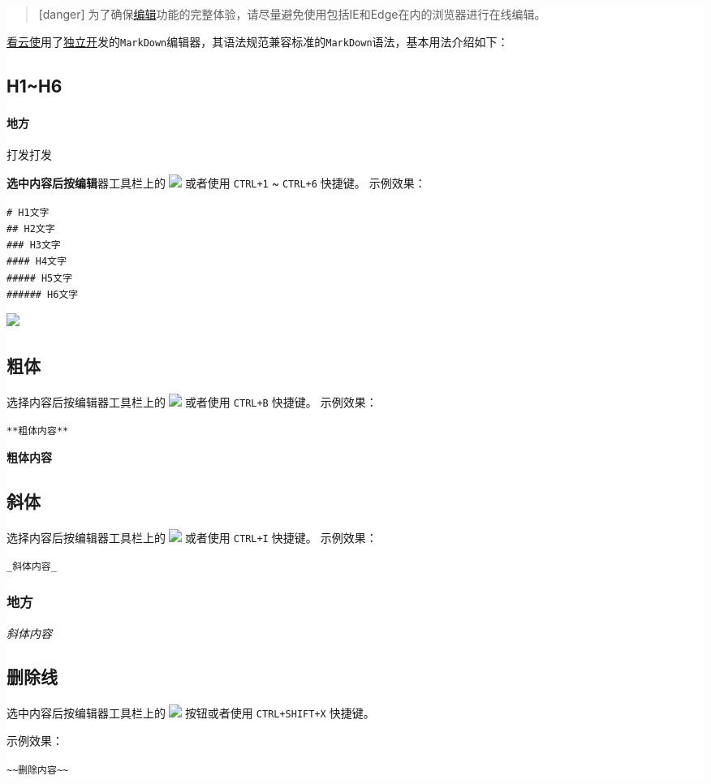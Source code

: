 >[danger] 为了确保[编辑]([链接]([链接]()))功能的完整体验，请尽量避免使用包括IE和Edge在内的浏览器进行在线编辑。

[看云使]([链接]([链接]()))用了[独立开]([链接]([链接]([链接]())))发的`MarkDown`编辑器，其语法规范兼容标准的`MarkDown`语法，基本用法介绍如下：

## H1~H6
#### 地方
打发打发

**选中内容后********************************************************************************************************************************************************按编辑******************************************************************************************************************************************************器工具栏上的 ![](images/screenshot_1497499764844.png) 或者使用 `CTRL+1` ~ `CTRL+6` 快捷键。  示例效果：

~~~
# H1文字
## H2文字
### H3文字
#### H4文字
##### H5文字
###### H6文字
~~~

![](http://box.kancloud.cn/2015-05-19_555b342f727ca.png)

## 粗体

选择内容后按编辑器工具栏上的 ![](images/screenshot_1497499794330.png) 或者使用 `CTRL+B` 快捷键。
示例效果：

~~~
**粗体内容**
~~~

**粗体内容**

## 斜体

选择内容后按编辑器工具栏上的 ![](images/screenshot_1497499809640.png) 或者使用 `CTRL+I` 快捷键。
示例效果：

~~~
_斜体内容_
~~~
### 地方
*斜体内容*

## 删除线

选中内容后按编辑器工具栏上的 ![](images/screenshot_1549609841938.png) 按钮或者使用 `CTRL+SHIFT+X` 快捷键。

示例效果：

```
~~删除内容~~
```


[^write]: 写作格式采用Markdown格式，支持版本和多人写作。
[^platform]: 发布的文档可以直接在平台阅读、分享和私有存储，并支持付费阅读。
[^write]: 写作格式采用Markdown格式，支持版本和多人写作。
[^platform]: 发布的文档可以直接在平台阅读、分享和私有存储，并支持付费阅读。